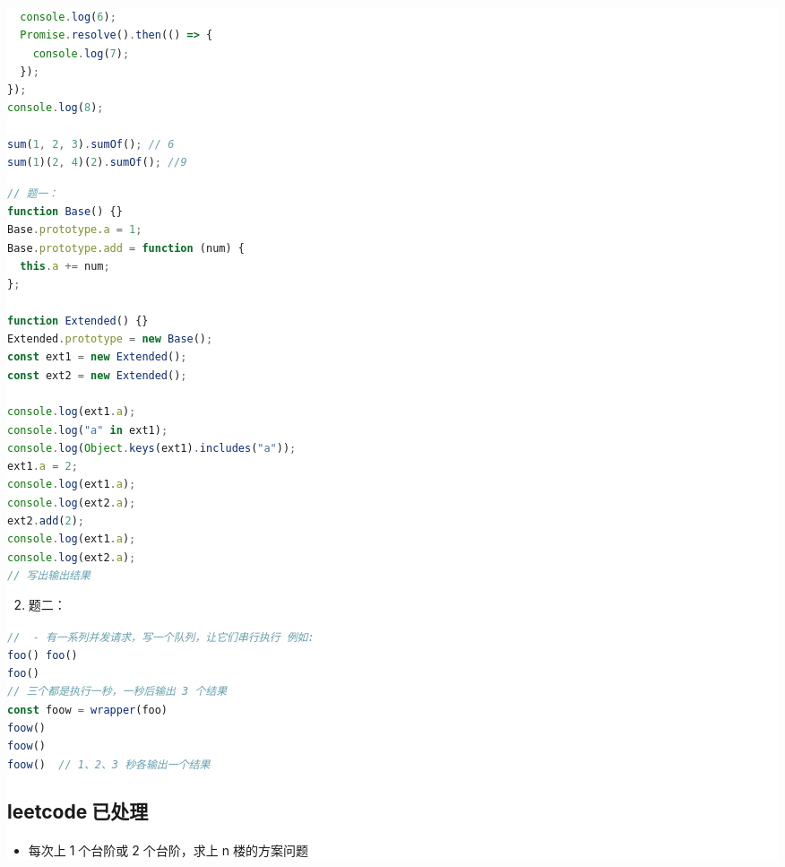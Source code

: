 ```javascript
  console.log(6);
  Promise.resolve().then(() => {
    console.log(7);
  });
});
console.log(8);

sum(1, 2, 3).sumOf(); // 6
sum(1)(2, 4)(2).sumOf(); //9
```

```javascript
// 题一：
function Base() {}
Base.prototype.a = 1;
Base.prototype.add = function (num) {
  this.a += num;
};

function Extended() {}
Extended.prototype = new Base();
const ext1 = new Extended();
const ext2 = new Extended();

console.log(ext1.a);
console.log("a" in ext1);
console.log(Object.keys(ext1).includes("a"));
ext1.a = 2;
console.log(ext1.a);
console.log(ext2.a);
ext2.add(2);
console.log(ext1.a);
console.log(ext2.a);
// 写出输出结果
```

2. 题二：

```javascript
//  - 有一系列并发请求，写一个队列，让它们串行执行 例如:
foo() foo()
foo()
// 三个都是执行一秒，一秒后输出 3 个结果
const foow = wrapper(foo)
foow()
foow()
foow()  // 1、2、3 秒各输出一个结果
```


## leetcode 已处理

- 每次上 1 个台阶或 2 个台阶，求上 n 楼的方案问题
